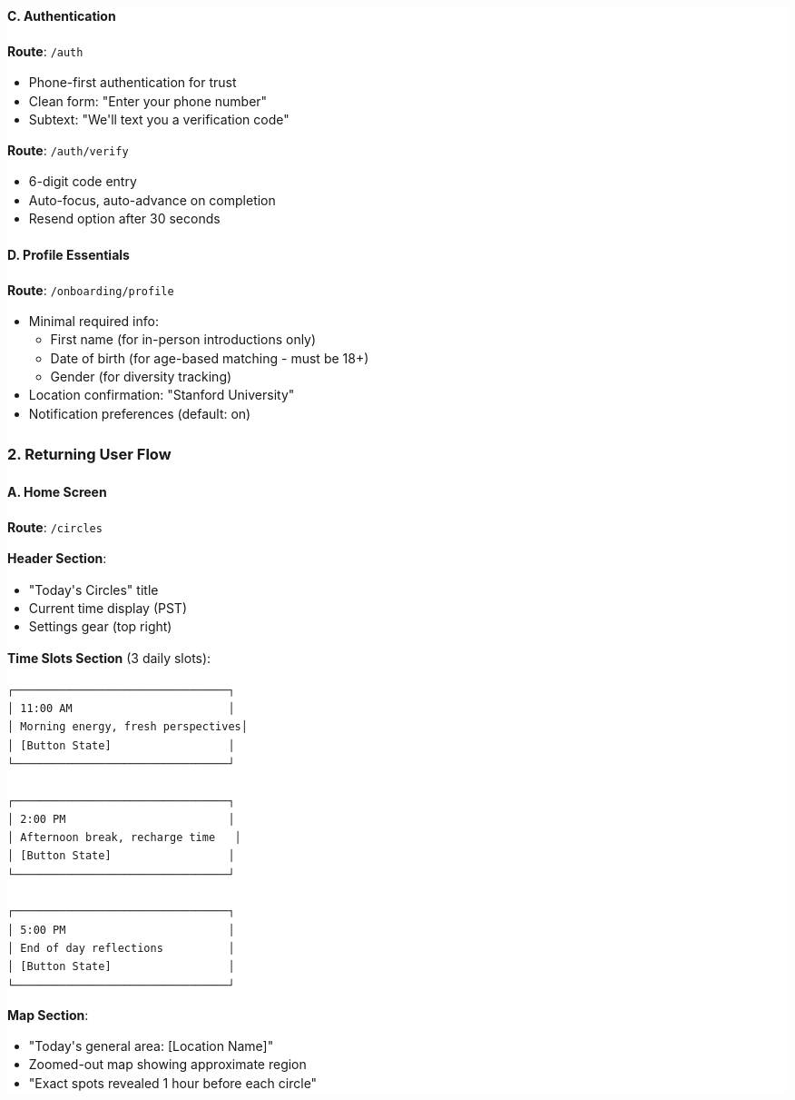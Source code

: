 #### C. Authentication
**Route**: `/auth`
- Phone-first authentication for trust
- Clean form: "Enter your phone number"
- Subtext: "We'll text you a verification code"

**Route**: `/auth/verify`
- 6-digit code entry
- Auto-focus, auto-advance on completion
- Resend option after 30 seconds

#### D. Profile Essentials
**Route**: `/onboarding/profile`
- Minimal required info:
  - First name (for in-person introductions only)
  - Date of birth (for age-based matching - must be 18+)
  - Gender (for diversity tracking)
- Location confirmation: "Stanford University"
- Notification preferences (default: on)

### 2. Returning User Flow

#### A. Home Screen
**Route**: `/circles`

**Header Section**:
- "Today's Circles" title
- Current time display (PST)
- Settings gear (top right)

**Time Slots Section** (3 daily slots):
```
┌─────────────────────────────────┐
│ 11:00 AM                        │
│ Morning energy, fresh perspectives│
│ [Button State]                  │
└─────────────────────────────────┘

┌─────────────────────────────────┐
│ 2:00 PM                         │
│ Afternoon break, recharge time   │
│ [Button State]                  │
└─────────────────────────────────┘

┌─────────────────────────────────┐
│ 5:00 PM                         │
│ End of day reflections          │
│ [Button State]                  │
└─────────────────────────────────┘
```

**Map Section**:
- "Today's general area: [Location Name]"
- Zoomed-out map showing approximate region
- "Exact spots revealed 1 hour before each circle"
